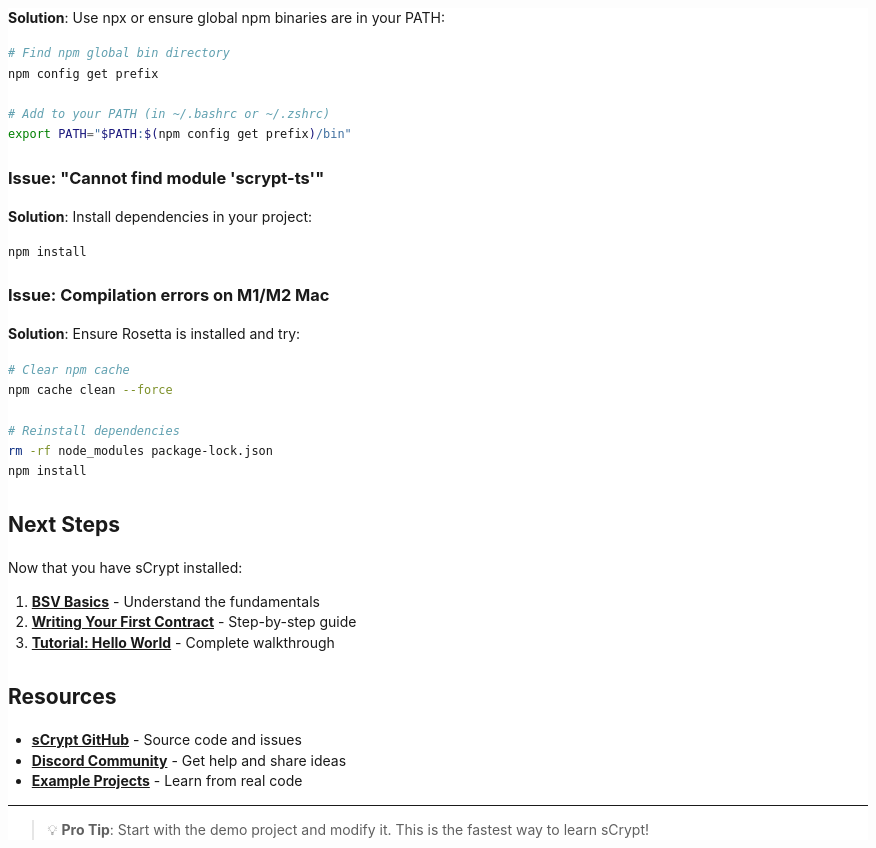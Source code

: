 **Solution**: Use npx or ensure global npm binaries are in your PATH:
```bash
# Find npm global bin directory
npm config get prefix

# Add to your PATH (in ~/.bashrc or ~/.zshrc)
export PATH="$PATH:$(npm config get prefix)/bin"
```

### Issue: "Cannot find module 'scrypt-ts'"

**Solution**: Install dependencies in your project:
```bash
npm install
```

### Issue: Compilation errors on M1/M2 Mac

**Solution**: Ensure Rosetta is installed and try:
```bash
# Clear npm cache
npm cache clean --force

# Reinstall dependencies
rm -rf node_modules package-lock.json
npm install
```

## Next Steps

Now that you have sCrypt installed:

1. **[BSV Basics](./bsv-basics/README.md)** - Understand the fundamentals
2. **[Writing Your First Contract](./writing-contracts/basics.md)** - Step-by-step guide
3. **[Tutorial: Hello World](./tutorials/hello-world.md)** - Complete walkthrough

## Resources

- **[sCrypt GitHub](https://github.com/sCrypt-Inc/scryptTS)** - Source code and issues
- **[Discord Community](https://discord.gg/scrypt)** - Get help and share ideas
- **[Example Projects](https://github.com/sCrypt-Inc/boilerplate)** - Learn from real code

---

> 💡 **Pro Tip**: Start with the demo project and modify it. This is the fastest way to learn sCrypt!